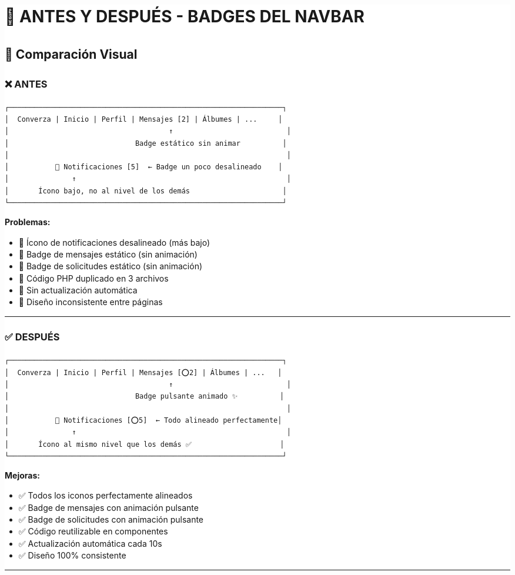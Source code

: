 # 🎨 ANTES Y DESPUÉS - BADGES DEL NAVBAR

## 📸 Comparación Visual

### ❌ ANTES

```
┌─────────────────────────────────────────────────────────────────┐
│  Converza | Inicio | Perfil | Mensajes [2] | Álbumes | ...     │
│                                      ↑                           │
│                              Badge estático sin animar          │
│                                                                  │
│           🔔 Notificaciones [5]  ← Badge un poco desalineado    │
│               ↑                                                  │
│       Ícono bajo, no al nivel de los demás                      │
└─────────────────────────────────────────────────────────────────┘
```

**Problemas:**
- 🔴 Ícono de notificaciones desalineado (más bajo)
- 🔴 Badge de mensajes estático (sin animación)
- 🔴 Badge de solicitudes estático (sin animación)
- 🔴 Código PHP duplicado en 3 archivos
- 🔴 Sin actualización automática
- 🔴 Diseño inconsistente entre páginas

---

### ✅ DESPUÉS

```
┌─────────────────────────────────────────────────────────────────┐
│  Converza | Inicio | Perfil | Mensajes [⭕2] | Álbumes | ...   │
│                                      ↑                           │
│                              Badge pulsante animado ✨          │
│                                                                  │
│           🔔 Notificaciones [⭕5]  ← Todo alineado perfectamente│
│               ↑                                                  │
│       Ícono al mismo nivel que los demás ✅                     │
└─────────────────────────────────────────────────────────────────┘
```

**Mejoras:**
- ✅ Todos los iconos perfectamente alineados
- ✅ Badge de mensajes con animación pulsante
- ✅ Badge de solicitudes con animación pulsante
- ✅ Código reutilizable en componentes
- ✅ Actualización automática cada 10s
- ✅ Diseño 100% consistente

---
